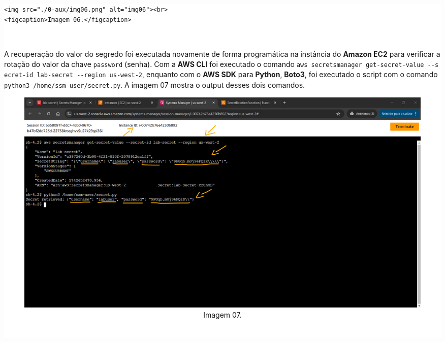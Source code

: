     <img src="./0-aux/img06.png" alt="img06"><br>
    <figcaption>Imagem 06.</figcaption>
</figure></div><br>

A recuperação do valor do segredo foi executada novamente de forma programática na instância do **Amazon EC2** para verificar a rotação do valor da chave `password` (senha). Com a **AWS CLI** foi executado o comando `aws secretsmanager get-secret-value --secret-id lab-secret --region us-west-2`, enquanto com o **AWS SDK** para **Python**, **Boto3**, foi executado o script com o comando `python3 /home/ssm-user/secret.py`. A imagem 07 mostra o output desses dois comandos.

<div align="Center"><figure>
    <img src="./0-aux/img07.png" alt="img07"><br>
    <figcaption>Imagem 07.</figcaption>
</figure></div><br>

